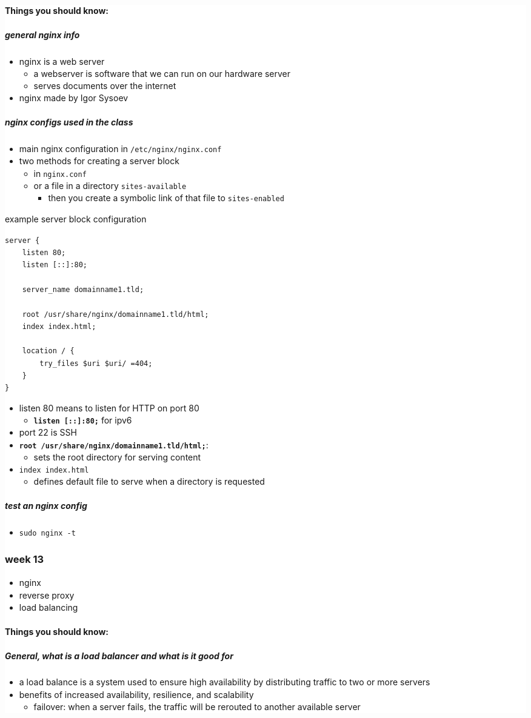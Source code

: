 #### Things you should know:

##### general nginx info
- nginx is a web server
	- a webserver is software that we can run on our hardware server 
	- serves documents over the internet 
- nginx made by Igor Sysoev

##### nginx configs used in the class
- main nginx configuration in `/etc/nginx/nginx.conf`
- two methods for creating a server block
	- in `nginx.conf`
	- or a file in a directory `sites-available`
		- then you create a symbolic link of that file to `sites-enabled`


example server block configuration
```
server {
    listen 80;
    listen [::]:80;
    
    server_name domainname1.tld;
    
    root /usr/share/nginx/domainname1.tld/html;
    index index.html;

	location / {
        try_files $uri $uri/ =404;
    }
}
```
- listen 80 means to listen for HTTP on port 80
	- **`listen [::]:80;`** for ipv6 
- port 22 is SSH
- **`root /usr/share/nginx/domainname1.tld/html;`**:
	- sets the root directory for serving content
- `index index.html`
	- defines default file to serve when a directory is requested 

##### test an nginx config
- ``sudo nginx -t``

### [](#week-13)week 13

- nginx
- reverse proxy
- load balancing

#### Things you should know:

##### General, what is a load balancer and what is it good for
- a load balance is a system used to ensure high availability by distributing traffic to two or more servers 
- benefits of increased availability, resilience, and scalability 
	- failover: when a server fails, the traffic will be rerouted to another available server 
